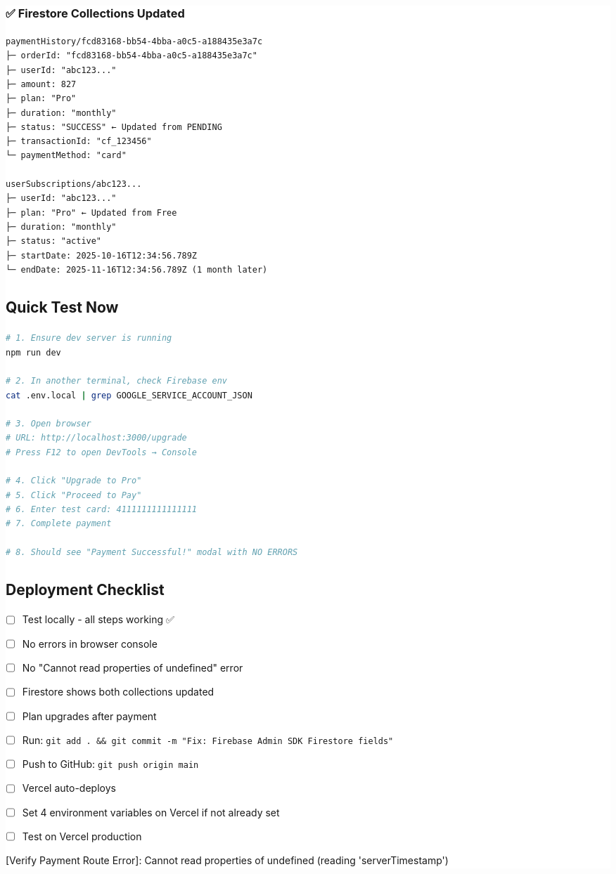 ### ✅ Firestore Collections Updated
```
paymentHistory/fcd83168-bb54-4bba-a0c5-a188435e3a7c
├─ orderId: "fcd83168-bb54-4bba-a0c5-a188435e3a7c"
├─ userId: "abc123..."
├─ amount: 827
├─ plan: "Pro"
├─ duration: "monthly"
├─ status: "SUCCESS" ← Updated from PENDING
├─ transactionId: "cf_123456"
└─ paymentMethod: "card"

userSubscriptions/abc123...
├─ userId: "abc123..."
├─ plan: "Pro" ← Updated from Free
├─ duration: "monthly"
├─ status: "active"
├─ startDate: 2025-10-16T12:34:56.789Z
└─ endDate: 2025-11-16T12:34:56.789Z (1 month later)
```

## Quick Test Now

```bash
# 1. Ensure dev server is running
npm run dev

# 2. In another terminal, check Firebase env
cat .env.local | grep GOOGLE_SERVICE_ACCOUNT_JSON

# 3. Open browser
# URL: http://localhost:3000/upgrade
# Press F12 to open DevTools → Console

# 4. Click "Upgrade to Pro"
# 5. Click "Proceed to Pay"
# 6. Enter test card: 4111111111111111
# 7. Complete payment

# 8. Should see "Payment Successful!" modal with NO ERRORS
```

## Deployment Checklist

- [ ] Test locally - all steps working ✅
- [ ] No errors in browser console
- [ ] No "Cannot read properties of undefined" error
- [ ] Firestore shows both collections updated
- [ ] Plan upgrades after payment
- [ ] Run: `git add . && git commit -m "Fix: Firebase Admin SDK Firestore fields"`
- [ ] Push to GitHub: `git push origin main`
- [ ] Vercel auto-deploys
- [ ] Set 4 environment variables on Vercel if not already set
- [ ] Test on Vercel production


[Verify Payment Route Error]: Cannot read properties of undefined (reading 'serverTimestamp')